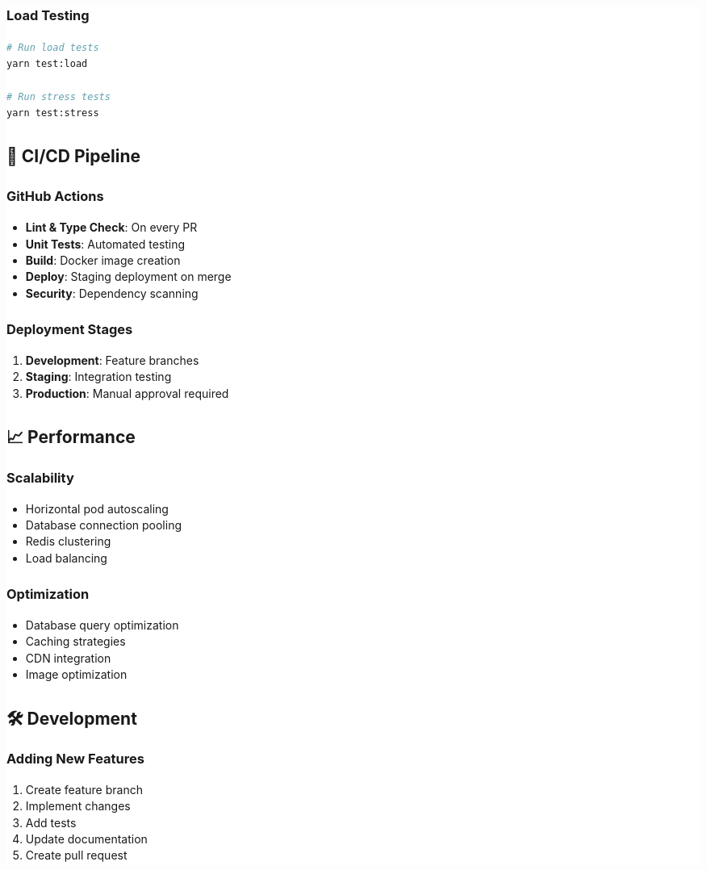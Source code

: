 ### Load Testing

```bash
# Run load tests
yarn test:load

# Run stress tests
yarn test:stress
```

## 🔄 CI/CD Pipeline

### GitHub Actions

- **Lint & Type Check**: On every PR
- **Unit Tests**: Automated testing
- **Build**: Docker image creation
- **Deploy**: Staging deployment on merge
- **Security**: Dependency scanning

### Deployment Stages

1. **Development**: Feature branches
2. **Staging**: Integration testing
3. **Production**: Manual approval required

## 📈 Performance

### Scalability

- Horizontal pod autoscaling
- Database connection pooling
- Redis clustering
- Load balancing

### Optimization

- Database query optimization
- Caching strategies
- CDN integration
- Image optimization

## 🛠️ Development

### Adding New Features

1. Create feature branch
2. Implement changes
3. Add tests
4. Update documentation
5. Create pull request
